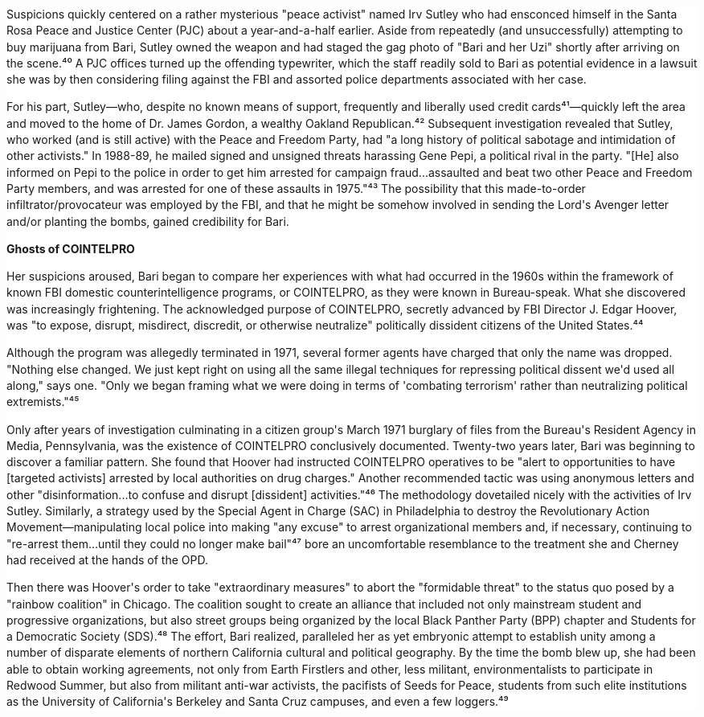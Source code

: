 Suspicions quickly centered on a rather mysterious "peace activist" named Irv Sutley who had ensconced himself in the Santa Rosa Peace and Justice Center (PJC) about a year-and-a-half earlier. Aside from repeatedly (and unsuccessfully) attempting to buy marijuana from Bari, Sutley owned the weapon and had staged the gag photo of "Bari and her Uzi" shortly after arriving on the scene.⁴⁰ A PJC offices turned up the offending typewriter, which the staff readily sold to Bari as potential evidence in a lawsuit she was by then considering filing against the FBI and assorted police departments associated with her case.

For his part, Sutley—who, despite no known means of support, frequently and liberally used credit cards⁴¹—quickly left the area and moved to the home of Dr. James Gordon, a wealthy Oakland Republican.⁴² Subsequent investigation revealed that Sutley, who worked (and is still active) with the Peace and Freedom Party, had "a long history of political sabotage and intimidation of other activists." In 1988-89, he mailed signed and unsigned threats harassing Gene Pepi, a political rival in the party. "[He] also informed on Pepi to the police in order to get him arrested for campaign fraud...assaulted and beat two other Peace and Freedom Party members, and was arrested for one of these assaults in 1975."⁴³ The possibility that this made-to-order infiltrator/provocateur was employed by the FBI, and that he might be somehow involved in sending the Lord's Avenger letter and/or planting the bombs, gained credibility for Bari.

**Ghosts of COINTELPRO**

Her suspicions aroused, Bari began to compare her experiences with what had occurred in the 1960s within the framework of known FBI domestic counterintelligence programs, or COINTELPRO, as they were known in Bureau-speak. What she discovered was increasingly frightening. The acknowledged purpose of COINTELPRO, secretly advanced by FBI Director J. Edgar Hoover, was "to expose, disrupt, misdirect, discredit, or otherwise neutralize" politically dissident citizens of the United States.⁴⁴

Although the program was allegedly terminated in 1971, several former agents have charged that only the name was dropped. "Nothing else changed. We just kept right on using all the same illegal techniques for repressing political dissent we'd used all along," says one. "Only we began framing what we were doing in terms of 'combating terrorism' rather than neutralizing political extremists."⁴⁵

Only after years of investigation culminating in a citizen group's March 1971 burglary of files from the Bureau's Resident Agency in Media, Pennsylvania, was the existence of COINTELPRO conclusively documented. Twenty-two years later, Bari was beginning to discover a familiar pattern. She found that Hoover had instructed COINTELPRO operatives to be "alert to opportunities to have [targeted activists] arrested by local authorities on drug charges." Another recommended tactic was using anonymous letters and other "disinformation...to confuse and disrupt [dissident] activities."⁴⁶ The methodology dovetailed nicely with the activities of Irv Sutley. Similarly, a strategy used by the Special Agent in Charge (SAC) in Philadelphia to destroy the Revolutionary Action Movement—manipulating local police into making "any excuse" to arrest organizational members and, if necessary, continuing to "re-arrest them...until they could no longer make bail"⁴⁷ bore an uncomfortable resemblance to the treatment she and Cherney had received at the hands of the OPD.

Then there was Hoover's order to take "extraordinary measures" to abort the "formidable threat" to the status quo posed by a "rainbow coalition" in Chicago. The coalition sought to create an alliance that included not only mainstream student and progressive organizations, but also street groups being organized by the local Black Panther Party (BPP) chapter and Students for a Democratic Society (SDS).⁴⁸ The effort, Bari realized, paralleled her as yet embryonic attempt to establish unity among a number of disparate elements of northern California cultural and political geography. By the time the bomb blew up, she had been able to obtain working agreements, not only from Earth Firstlers and other, less militant, environmentalists to participate in Redwood Summer, but also from militant anti-war activists, the pacifists of Seeds for Peace, students from such elite institutions as the University of California's Berkeley and Santa Cruz campuses, and even a few loggers.⁴⁹
